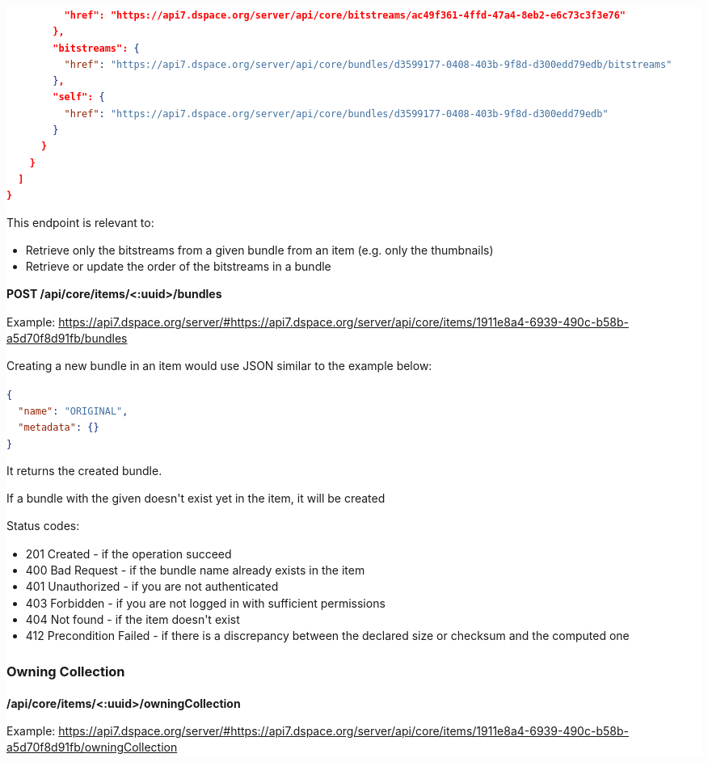 ```json
          "href": "https://api7.dspace.org/server/api/core/bitstreams/ac49f361-4ffd-47a4-8eb2-e6c73c3f3e76"
        },
        "bitstreams": {
          "href": "https://api7.dspace.org/server/api/core/bundles/d3599177-0408-403b-9f8d-d300edd79edb/bitstreams"
        },
        "self": {
          "href": "https://api7.dspace.org/server/api/core/bundles/d3599177-0408-403b-9f8d-d300edd79edb"
        }
      }
    }
  ]
}
```

This endpoint is relevant to:

* Retrieve only the bitstreams from a given bundle from an item (e.g. only the thumbnails)
* Retrieve or update the order of the bitstreams in a bundle

**POST /api/core/items/<:uuid>/bundles**

Example: <https://api7.dspace.org/server/#https://api7.dspace.org/server/api/core/items/1911e8a4-6939-490c-b58b-a5d70f8d91fb/bundles>

Creating a new bundle in an item would use JSON similar to the example below:

```json
{
  "name": "ORIGINAL",
  "metadata": {}
}
```

It returns the created bundle.

If a bundle with the given doesn't exist yet in the item, it will be created

Status codes:

* 201 Created - if the operation succeed
* 400 Bad Request - if the bundle name already exists in the item
* 401 Unauthorized - if you are not authenticated
* 403 Forbidden - if you are not logged in with sufficient permissions
* 404 Not found - if the item doesn't exist
* 412 Precondition Failed - if there is a discrepancy between the declared size or checksum and the computed one

### Owning Collection

**/api/core/items/<:uuid>/owningCollection**

Example: <https://api7.dspace.org/server/#https://api7.dspace.org/server/api/core/items/1911e8a4-6939-490c-b58b-a5d70f8d91fb/owningCollection>
